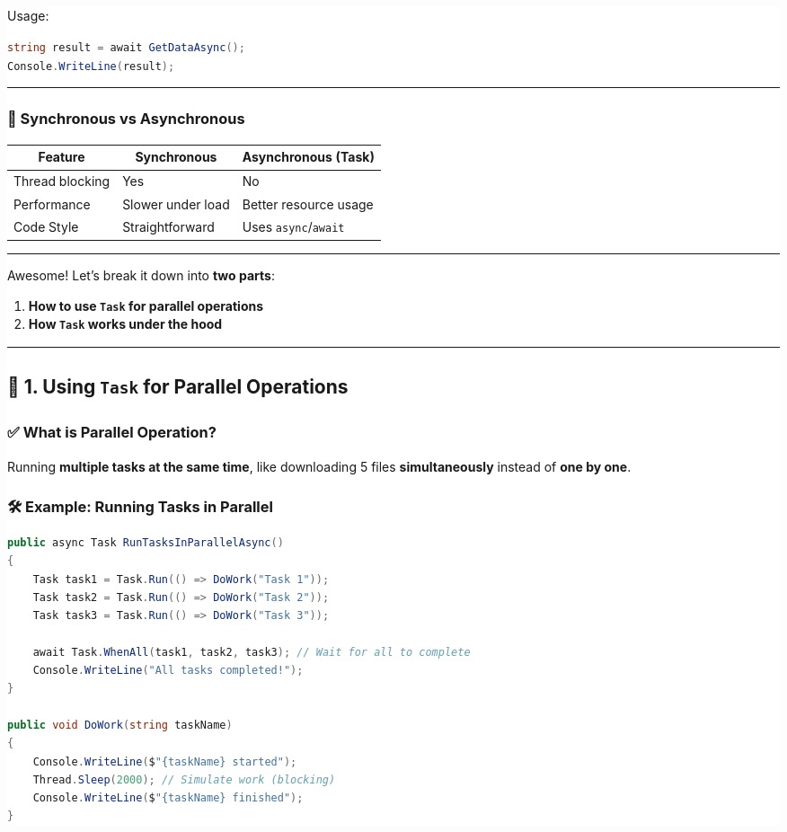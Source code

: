 Usage:
```csharp
string result = await GetDataAsync();
Console.WriteLine(result);
```

---

### 🔄 Synchronous vs Asynchronous

| Feature        | Synchronous       | Asynchronous (Task)        |
|----------------|-------------------|----------------------------|
| Thread blocking| Yes               | No                         |
| Performance    | Slower under load | Better resource usage      |
| Code Style     | Straightforward   | Uses `async`/`await`       |

---

Awesome! Let’s break it down into **two parts**:  
1. **How to use `Task` for parallel operations**  
2. **How `Task` works under the hood**

---

## 🧩 1. **Using `Task` for Parallel Operations**

### ✅ What is Parallel Operation?

Running **multiple tasks at the same time**, like downloading 5 files **simultaneously** instead of **one by one**.


### 🛠️ Example: Running Tasks in Parallel

```csharp
public async Task RunTasksInParallelAsync()
{
    Task task1 = Task.Run(() => DoWork("Task 1"));
    Task task2 = Task.Run(() => DoWork("Task 2"));
    Task task3 = Task.Run(() => DoWork("Task 3"));

    await Task.WhenAll(task1, task2, task3); // Wait for all to complete
    Console.WriteLine("All tasks completed!");
}

public void DoWork(string taskName)
{
    Console.WriteLine($"{taskName} started");
    Thread.Sleep(2000); // Simulate work (blocking)
    Console.WriteLine($"{taskName} finished");
}
```
